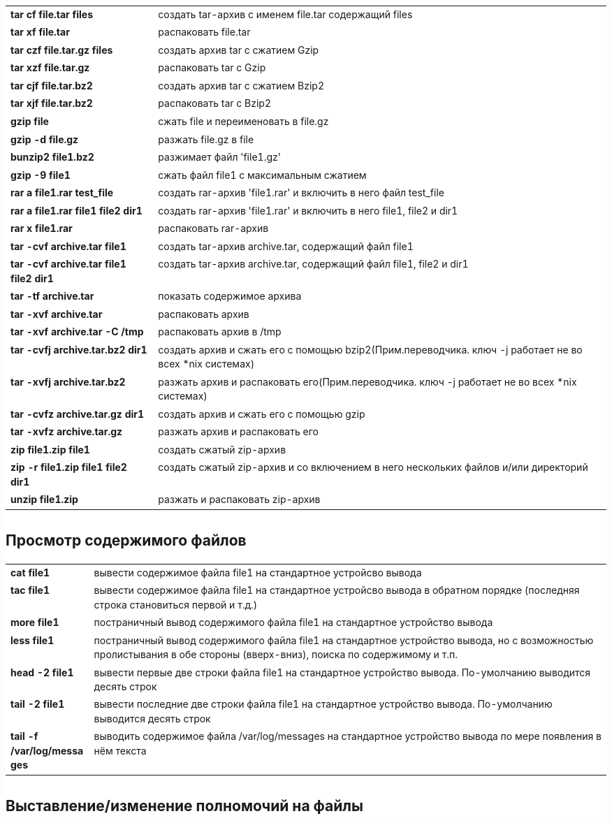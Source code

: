 |   |   |
|---|---|
|**tar cf file.tar files**|создать tar-архив с именем file.tar содержащий files|
|**tar xf file.tar**|распаковать file.tar|
|**tar czf file.tar.gz files**|создать архив tar с сжатием Gzip|
|**tar xzf file.tar.gz**|распаковать tar с Gzip|
|**tar cjf file.tar.bz2**|создать архив tar с сжатием Bzip2|
|**tar xjf file.tar.bz2**|распаковать tar с Bzip2|
|**gzip file**|сжать file и переименовать в file.gz|
|**gzip -d file.gz**|разжать file.gz в file|
|**bunzip2 file1.bz2**|разжимает файл 'file1.gz'|
|**gzip -9 file1**|сжать файл file1 с максимальным сжатием|
|**rar a file1.rar test_file**|создать rar-архив 'file1.rar' и включить в него файл test_file|
|**rar a file1.rar file1 file2 dir1**|создать rar-архив 'file1.rar' и включить в него file1, file2 и dir1|
|**rar x file1.rar**|распаковать rar-архив|
|**tar -cvf archive.tar file1**|создать tar-архив archive.tar, содержащий файл file1|
|**tar -cvf archive.tar file1 file2 dir1**|создать tar-архив archive.tar, содержащий файл file1, file2 и dir1|
|**tar -tf archive.tar**|показать содержимое архива|
|**tar -xvf archive.tar**|распаковать архив|
|**tar -xvf archive.tar -C /tmp**|распаковать архив в /tmp|
|**tar -cvfj archive.tar.bz2 dir1**|создать архив и сжать его с помощью bzip2(Прим.переводчика. ключ -j работает не во всех *nix системах)|
|**tar -xvfj archive.tar.bz2**|разжать архив и распаковать его(Прим.переводчика. ключ -j работает не во всех *nix системах)|
|**tar -cvfz archive.tar.gz dir1**|создать архив и сжать его с помощью gzip|
|**tar -xvfz archive.tar.gz**|разжать архив и распаковать его|
|**zip file1.zip file1**|создать сжатый zip-архив|
|**zip -r file1.zip file1 file2 dir1**|создать сжатый zip-архив и со включением в него нескольких файлов и/или директорий|
|**unzip file1.zip**|разжать и распаковать zip-архив|
## Просмотр содержимого файлов

|   |   |
|---|---|
|**cat file1**|вывести содержимое файла file1 на стандартное устройсво вывода|
|**tac file1**|вывести содержимое файла file1 на стандартное устройсво вывода в обратном порядке (последняя строка становиться первой и т.д.)|
|**more file1**|постраничный вывод содержимого файла file1 на стандартное устройство вывода|
|**less file1**|постраничный вывод содержимого файла file1 на стандартное устройство вывода, но с возможностью пролистывания в обе стороны (вверх-вниз), поиска по содержимому и т.п.|
|**head -2 file1**|вывести первые две строки файла file1 на стандартное устройство вывода. По-умолчанию выводится десять строк|
|**tail -2 file1**|вывести последние две строки файла file1 на стандартное устройство вывода. По-умолчанию выводится десять строк|
|**tail -f /var/log/messages**|выводить содержимое файла /var/log/messages на стандартное устройство вывода по мере появления в нём текста|
## Выставление/изменение полномочий на файлы
